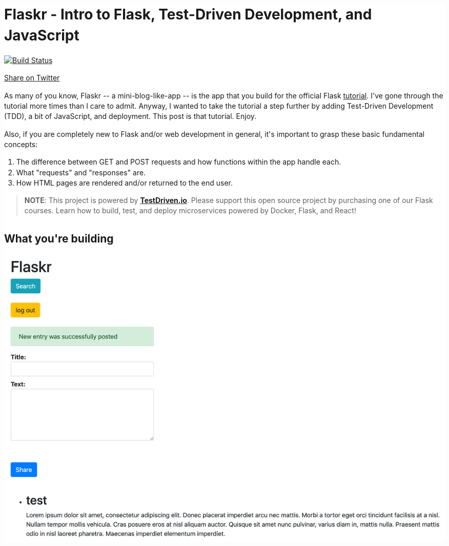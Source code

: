 # Flaskr - Intro to Flask, Test-Driven Development, and JavaScript

[![Build Status](https://travis-ci.org/mjhea0/flaskr-tdd.svg?branch=master)](https://travis-ci.org/mjhea0/flaskr-tdd)

[Share on Twitter](https://twitter.com/intent/tweet?text=Check%20out%20Flaskr%E2%80%94An%20intro%20to%20Flask%2C%20Test-Driven%20Development%2C%20and%20JavaScript%21%20https%3A%2F%2Fgithub.com%2Fmjhea0%2Fflaskr-tdd%20%23webdev%0A)

As many of you know, Flaskr -- a mini-blog-like-app -- is the app that you build for the official Flask [tutorial](https://flask.palletsprojects.com/tutorial). I've gone through the tutorial more times than I care to admit. Anyway, I wanted to take the tutorial a step further by adding Test-Driven Development (TDD), a bit of JavaScript, and deployment. This post is that tutorial. Enjoy.

Also, if you are completely new to Flask and/or web development in general, it's important to grasp these basic fundamental concepts:

1. The difference between GET and POST requests and how functions within the app handle each.
1. What "requests" and "responses" are.
1. How HTML pages are rendered and/or returned to the end user.

> **NOTE**: This project is powered by **[TestDriven.io](https://testdriven.io/)**. Please support this open source project by purchasing one of our Flask courses. Learn how to build, test, and deploy microservices powered by Docker, Flask, and React!

## What you're building

![flaskr app](/flaskr-app.png)
